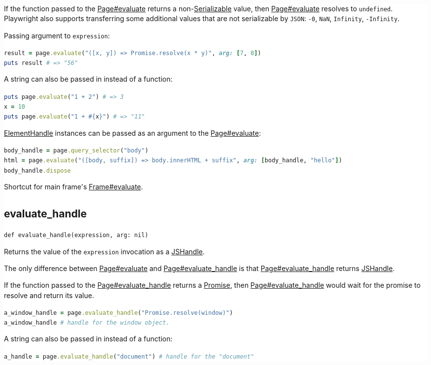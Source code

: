If the function passed to the [Page#evaluate](./page#evaluate) returns a non-[Serializable](https://developer.mozilla.org/en-US/docs/Web/JavaScript/Reference/Global_Objects/JSON/stringify#description) value, then
[Page#evaluate](./page#evaluate) resolves to `undefined`. Playwright also supports transferring some additional values that are
not serializable by `JSON`: `-0`, `NaN`, `Infinity`, `-Infinity`.

Passing argument to `expression`:

```ruby
result = page.evaluate("([x, y]) => Promise.resolve(x * y)", arg: [7, 8])
puts result # => "56"
```

A string can also be passed in instead of a function:

```ruby
puts page.evaluate("1 + 2") # => 3
x = 10
puts page.evaluate("1 + #{x}") # => "11"
```

[ElementHandle](./element_handle) instances can be passed as an argument to the [Page#evaluate](./page#evaluate):

```ruby
body_handle = page.query_selector("body")
html = page.evaluate("([body, suffix]) => body.innerHTML + suffix", arg: [body_handle, "hello"])
body_handle.dispose
```

Shortcut for main frame's [Frame#evaluate](./frame#evaluate).

## evaluate_handle

```
def evaluate_handle(expression, arg: nil)
```

Returns the value of the `expression` invocation as a [JSHandle](./js_handle).

The only difference between [Page#evaluate](./page#evaluate) and [Page#evaluate_handle](./page#evaluate_handle) is that
[Page#evaluate_handle](./page#evaluate_handle) returns [JSHandle](./js_handle).

If the function passed to the [Page#evaluate_handle](./page#evaluate_handle) returns a [Promise](https://developer.mozilla.org/en-US/docs/Web/JavaScript/Reference/Global_Objects/Promise), then [Page#evaluate_handle](./page#evaluate_handle)
would wait for the promise to resolve and return its value.

```ruby
a_window_handle = page.evaluate_handle("Promise.resolve(window)")
a_window_handle # handle for the window object.
```

A string can also be passed in instead of a function:

```ruby
a_handle = page.evaluate_handle("document") # handle for the "document"
```
